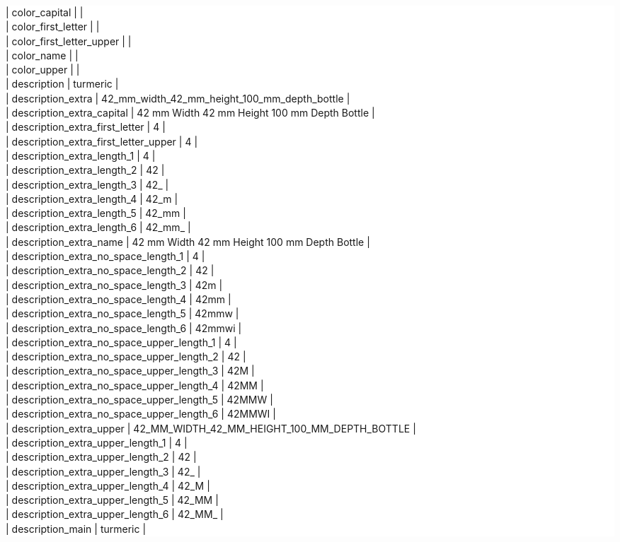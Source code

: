 | color_capital |  |  
| color_first_letter |  |  
| color_first_letter_upper |  |  
| color_name |  |  
| color_upper |  |  
| description | turmeric |  
| description_extra | 42_mm_width_42_mm_height_100_mm_depth_bottle |  
| description_extra_capital | 42 mm Width 42 mm Height 100 mm Depth Bottle |  
| description_extra_first_letter | 4 |  
| description_extra_first_letter_upper | 4 |  
| description_extra_length_1 | 4 |  
| description_extra_length_2 | 42 |  
| description_extra_length_3 | 42_ |  
| description_extra_length_4 | 42_m |  
| description_extra_length_5 | 42_mm |  
| description_extra_length_6 | 42_mm_ |  
| description_extra_name | 42 mm Width 42 mm Height 100 mm Depth Bottle |  
| description_extra_no_space_length_1 | 4 |  
| description_extra_no_space_length_2 | 42 |  
| description_extra_no_space_length_3 | 42m |  
| description_extra_no_space_length_4 | 42mm |  
| description_extra_no_space_length_5 | 42mmw |  
| description_extra_no_space_length_6 | 42mmwi |  
| description_extra_no_space_upper_length_1 | 4 |  
| description_extra_no_space_upper_length_2 | 42 |  
| description_extra_no_space_upper_length_3 | 42M |  
| description_extra_no_space_upper_length_4 | 42MM |  
| description_extra_no_space_upper_length_5 | 42MMW |  
| description_extra_no_space_upper_length_6 | 42MMWI |  
| description_extra_upper | 42_MM_WIDTH_42_MM_HEIGHT_100_MM_DEPTH_BOTTLE |  
| description_extra_upper_length_1 | 4 |  
| description_extra_upper_length_2 | 42 |  
| description_extra_upper_length_3 | 42_ |  
| description_extra_upper_length_4 | 42_M |  
| description_extra_upper_length_5 | 42_MM |  
| description_extra_upper_length_6 | 42_MM_ |  
| description_main | turmeric |  